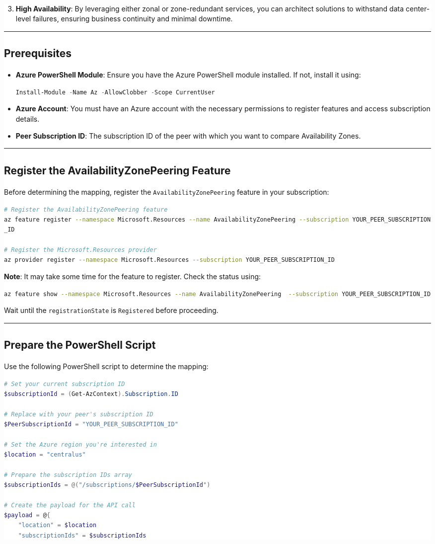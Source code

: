3. **High Availability**: By leveraging either zonal or zone-redundant services, you can architect solutions to withstand data center-level failures, ensuring business continuity and minimal downtime.

---

## Prerequisites

- **Azure PowerShell Module**: Ensure you have the Azure PowerShell module installed. If not, install it using:

  ```powershell
  Install-Module -Name Az -AllowClobber -Scope CurrentUser
  ```

- **Azure Account**: You must have an Azure account with the necessary permissions to register features and access subscription details.

- **Peer Subscription ID**: The subscription ID of the peer with which you want to compare Availability Zones.

---

## Register the AvailabilityZonePeering Feature

Before determining the mapping, register the `AvailabilityZonePeering` feature in your subscription:

```bash
# Register the AvailabilityZonePeering feature
az feature register --namespace Microsoft.Resources --name AvailabilityZonePeering --subscription YOUR_PEER_SUBSCRIPTION_ID

# Register the Microsoft.Resources provider
az provider register --namespace Microsoft.Resources --subscription YOUR_PEER_SUBSCRIPTION_ID
```

**Note**: It may take some time for the feature to register. Check the status using:

```bash
az feature show --namespace Microsoft.Resources --name AvailabilityZonePeering  --subscription YOUR_PEER_SUBSCRIPTION_ID
```

Wait until the `registrationState` is `Registered` before proceeding.

---

## Prepare the PowerShell Script

Use the following PowerShell script to determine the mapping:

```powershell
# Set your current subscription ID
$subscriptionId = (Get-AzContext).Subscription.ID

# Replace with your peer's subscription ID
$PeerSubscriptionId = "YOUR_PEER_SUBSCRIPTION_ID"

# Set the Azure region you're interested in
$location = "centralus"

# Prepare the subscription IDs array
$subscriptionIds = @("/subscriptions/$PeerSubscriptionId")

# Create the payload for the API call
$payload = @{
    "location" = $location
    "subscriptionIds" = $subscriptionIds
```